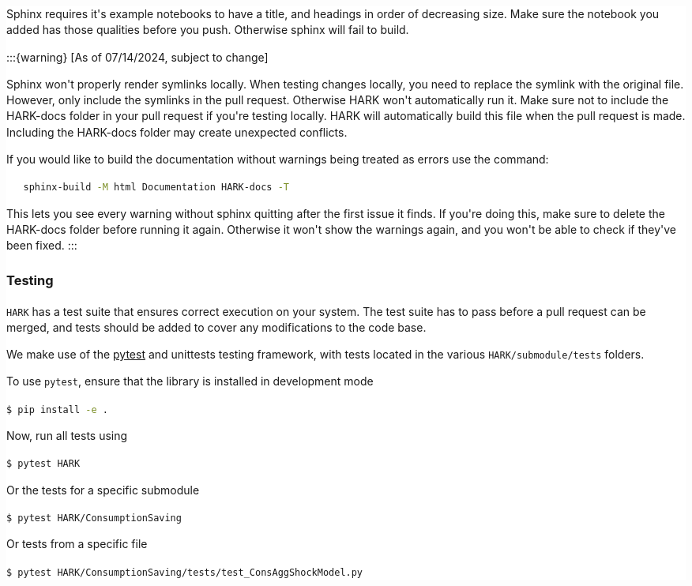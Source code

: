 Sphinx requires it's example notebooks to have a title, and headings in order of
decreasing size. Make sure the notebook you added has those qualities before you push.
Otherwise sphinx will fail to build.

:::{warning}
[As of 07/14/2024, subject to change]

Sphinx won't properly render symlinks locally. When testing changes locally,
you need to replace the symlink with the original file. However, only include
the symlinks in the pull request. Otherwise HARK won't automatically run it.
Make sure not to include the HARK-docs folder in your pull request if you're
testing locally. HARK will automatically build this file when the pull request
is made. Including the HARK-docs folder may create unexpected conflicts.

If you would like to build the documentation without warnings being treated as errors use the command:
```bash
   sphinx-build -M html Documentation HARK-docs -T
```
This lets you see every warning without sphinx quitting after the first issue it finds.
If you're doing this, make sure to delete the HARK-docs folder before running it again.
Otherwise it won't show the warnings again, and you won't be able to check if they've been fixed.
:::

### Testing

`HARK` has a test suite that ensures correct
execution on your system.
The test suite has to pass before a pull
request can be merged, and tests should be added to cover any
modifications to the code base.

We make use of the [pytest](https://docs.pytest.org/en/latest/) and unittests
testing framework, with tests located in the various
`HARK/submodule/tests` folders.

To use `pytest`, ensure that the library is installed in development mode

```bash
$ pip install -e .
```

Now, run all tests using

```bash
$ pytest HARK
```

Or the tests for a specific submodule

```bash
$ pytest HARK/ConsumptionSaving
```

Or tests from a specific file

```bash
$ pytest HARK/ConsumptionSaving/tests/test_ConsAggShockModel.py
```


[Conduct]: https://github.com/econ-ark/HARK/blob/master/.github/CODE_OF_CONDUCT.md
[Chris]: https://github.com/llorracc
[Matt]: https://github.com/mnwhite
[Gitter]: https://gitter.im/econ-ark/community
[Discord]: https://discord.com/channels/786703927705862175/1057710158639267990
[REMARK]: https://github.com/econ-ark/REMARK
[DemARK]: https://github.com/econ-ark/DemARK